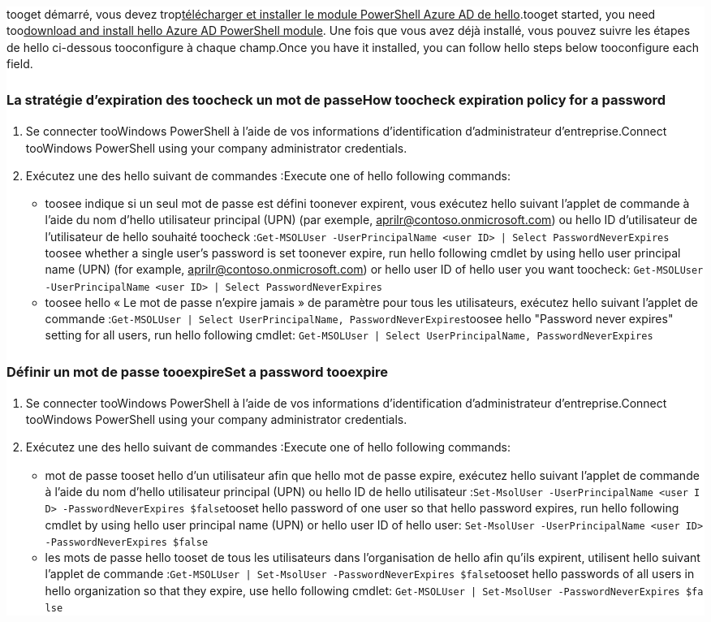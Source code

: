 <span data-ttu-id="215a3-202">tooget démarré, vous devez trop[télécharger et installer le module PowerShell Azure AD de hello](https://docs.microsoft.com/powershell/module/Azuread/?view=azureadps-2.0).</span><span class="sxs-lookup"><span data-stu-id="215a3-202">tooget started, you need too[download and install hello Azure AD PowerShell module](https://docs.microsoft.com/powershell/module/Azuread/?view=azureadps-2.0).</span></span> <span data-ttu-id="215a3-203">Une fois que vous avez déjà installé, vous pouvez suivre les étapes de hello ci-dessous tooconfigure à chaque champ.</span><span class="sxs-lookup"><span data-stu-id="215a3-203">Once you have it installed, you can follow hello steps below tooconfigure each field.</span></span>

### <a name="how-toocheck-expiration-policy-for-a-password"></a><span data-ttu-id="215a3-204">La stratégie d’expiration des toocheck un mot de passe</span><span class="sxs-lookup"><span data-stu-id="215a3-204">How toocheck expiration policy for a password</span></span>
1. <span data-ttu-id="215a3-205">Se connecter tooWindows PowerShell à l’aide de vos informations d’identification d’administrateur d’entreprise.</span><span class="sxs-lookup"><span data-stu-id="215a3-205">Connect tooWindows PowerShell using your company administrator credentials.</span></span>
2. <span data-ttu-id="215a3-206">Exécutez une des hello suivant de commandes :</span><span class="sxs-lookup"><span data-stu-id="215a3-206">Execute one of hello following commands:</span></span>

   * <span data-ttu-id="215a3-207">toosee indique si un seul mot de passe est défini toonever expirent, vous exécutez hello suivant l’applet de commande à l’aide du nom d’hello utilisateur principal (UPN) (par exemple, aprilr@contoso.onmicrosoft.com) ou hello ID d’utilisateur de l’utilisateur de hello souhaité toocheck :`Get-MSOLUser -UserPrincipalName <user ID> | Select PasswordNeverExpires`</span><span class="sxs-lookup"><span data-stu-id="215a3-207">toosee whether a single user’s password is set toonever expire, run hello following cmdlet by using hello user principal name (UPN) (for example, aprilr@contoso.onmicrosoft.com) or hello user ID of hello user you want toocheck: `Get-MSOLUser -UserPrincipalName <user ID> | Select PasswordNeverExpires`</span></span>
   * <span data-ttu-id="215a3-208">toosee hello « Le mot de passe n’expire jamais » de paramètre pour tous les utilisateurs, exécutez hello suivant l’applet de commande :`Get-MSOLUser | Select UserPrincipalName, PasswordNeverExpires`</span><span class="sxs-lookup"><span data-stu-id="215a3-208">toosee hello "Password never expires" setting for all users, run hello following cmdlet: `Get-MSOLUser | Select UserPrincipalName, PasswordNeverExpires`</span></span>

### <a name="set-a-password-tooexpire"></a><span data-ttu-id="215a3-209">Définir un mot de passe tooexpire</span><span class="sxs-lookup"><span data-stu-id="215a3-209">Set a password tooexpire</span></span>

1. <span data-ttu-id="215a3-210">Se connecter tooWindows PowerShell à l’aide de vos informations d’identification d’administrateur d’entreprise.</span><span class="sxs-lookup"><span data-stu-id="215a3-210">Connect tooWindows PowerShell using your company administrator credentials.</span></span>
2. <span data-ttu-id="215a3-211">Exécutez une des hello suivant de commandes :</span><span class="sxs-lookup"><span data-stu-id="215a3-211">Execute one of hello following commands:</span></span>

   * <span data-ttu-id="215a3-212">mot de passe tooset hello d’un utilisateur afin que hello mot de passe expire, exécutez hello suivant l’applet de commande à l’aide du nom d’hello utilisateur principal (UPN) ou hello ID de hello utilisateur :`Set-MsolUser -UserPrincipalName <user ID> -PasswordNeverExpires $false`</span><span class="sxs-lookup"><span data-stu-id="215a3-212">tooset hello password of one user so that hello password expires, run hello following cmdlet by using hello user principal name (UPN) or hello user ID of hello user: `Set-MsolUser -UserPrincipalName <user ID> -PasswordNeverExpires $false`</span></span>
   * <span data-ttu-id="215a3-213">les mots de passe hello tooset de tous les utilisateurs dans l’organisation de hello afin qu’ils expirent, utilisent hello suivant l’applet de commande :`Get-MSOLUser | Set-MsolUser -PasswordNeverExpires $false`</span><span class="sxs-lookup"><span data-stu-id="215a3-213">tooset hello passwords of all users in hello organization so that they expire, use hello following cmdlet: `Get-MSOLUser | Set-MsolUser -PasswordNeverExpires $false`</span></span>
